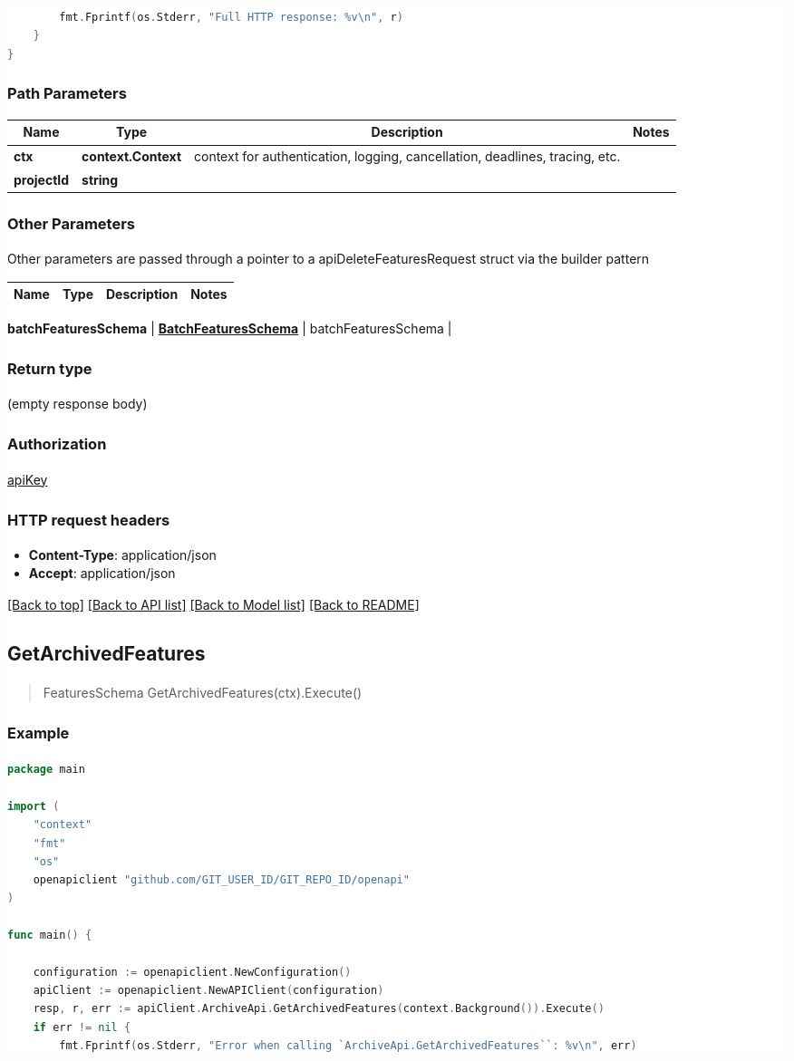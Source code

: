 ```go
        fmt.Fprintf(os.Stderr, "Full HTTP response: %v\n", r)
    }
}
```

### Path Parameters


Name | Type | Description  | Notes
------------- | ------------- | ------------- | -------------
**ctx** | **context.Context** | context for authentication, logging, cancellation, deadlines, tracing, etc.
**projectId** | **string** |  | 

### Other Parameters

Other parameters are passed through a pointer to a apiDeleteFeaturesRequest struct via the builder pattern


Name | Type | Description  | Notes
------------- | ------------- | ------------- | -------------

 **batchFeaturesSchema** | [**BatchFeaturesSchema**](BatchFeaturesSchema.md) | batchFeaturesSchema | 

### Return type

 (empty response body)

### Authorization

[apiKey](../README.md#apiKey)

### HTTP request headers

- **Content-Type**: application/json
- **Accept**: application/json

[[Back to top]](#) [[Back to API list]](../README.md#documentation-for-api-endpoints)
[[Back to Model list]](../README.md#documentation-for-models)
[[Back to README]](../README.md)


## GetArchivedFeatures

> FeaturesSchema GetArchivedFeatures(ctx).Execute()



### Example

```go
package main

import (
    "context"
    "fmt"
    "os"
    openapiclient "github.com/GIT_USER_ID/GIT_REPO_ID/openapi"
)

func main() {

    configuration := openapiclient.NewConfiguration()
    apiClient := openapiclient.NewAPIClient(configuration)
    resp, r, err := apiClient.ArchiveApi.GetArchivedFeatures(context.Background()).Execute()
    if err != nil {
        fmt.Fprintf(os.Stderr, "Error when calling `ArchiveApi.GetArchivedFeatures``: %v\n", err)
```